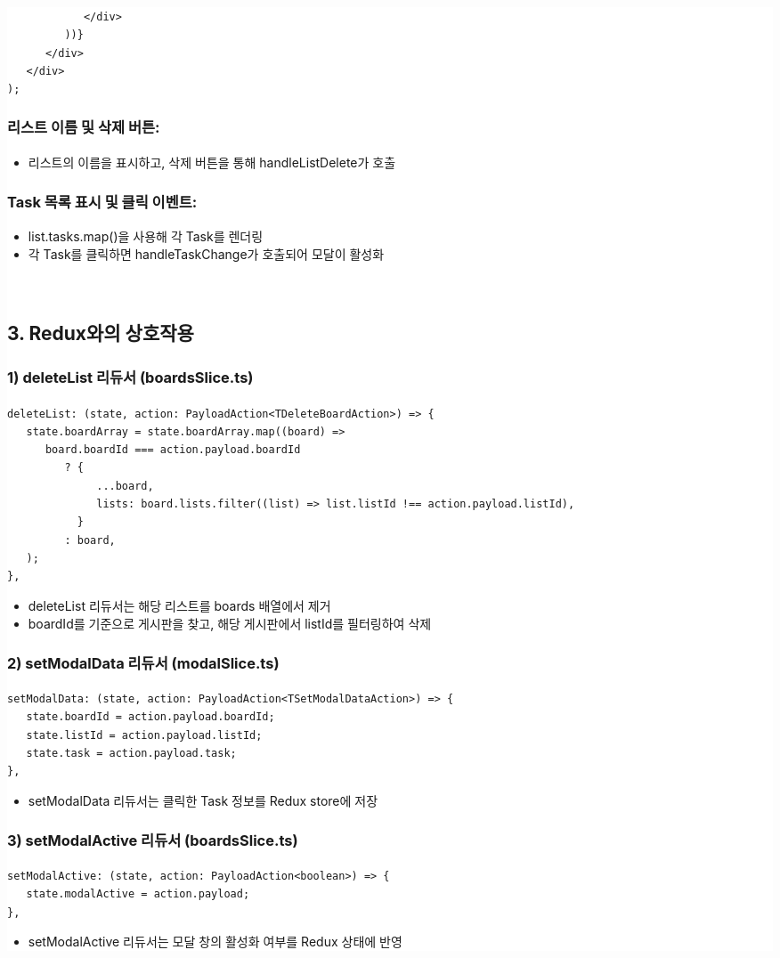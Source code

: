 ```
            </div>
         ))}
      </div>
   </div>
);
```

### 리스트 이름 및 삭제 버튼:

- 리스트의 이름을 표시하고, 삭제 버튼을 통해 handleListDelete가 호출

### Task 목록 표시 및 클릭 이벤트:

- list.tasks.map()을 사용해 각 Task를 렌더링
- 각 Task를 클릭하면 handleTaskChange가 호출되어 모달이 활성화

<br>

## 3. Redux와의 상호작용
### 1) deleteList 리듀서 (boardsSlice.ts)

```
deleteList: (state, action: PayloadAction<TDeleteBoardAction>) => {
   state.boardArray = state.boardArray.map((board) =>
      board.boardId === action.payload.boardId
         ? {
              ...board,
              lists: board.lists.filter((list) => list.listId !== action.payload.listId),
           }
         : board,
   );
},
```

- deleteList 리듀서는 해당 리스트를 boards 배열에서 제거
- boardId를 기준으로 게시판을 찾고, 해당 게시판에서 listId를 필터링하여 삭제

### 2) setModalData 리듀서 (modalSlice.ts)

```
setModalData: (state, action: PayloadAction<TSetModalDataAction>) => {
   state.boardId = action.payload.boardId;
   state.listId = action.payload.listId;
   state.task = action.payload.task;
},
```
- setModalData 리듀서는 클릭한 Task 정보를 Redux store에 저장

### 3) setModalActive 리듀서 (boardsSlice.ts)

```
setModalActive: (state, action: PayloadAction<boolean>) => {
   state.modalActive = action.payload;
},
```
- setModalActive 리듀서는 모달 창의 활성화 여부를 Redux 상태에 반영
